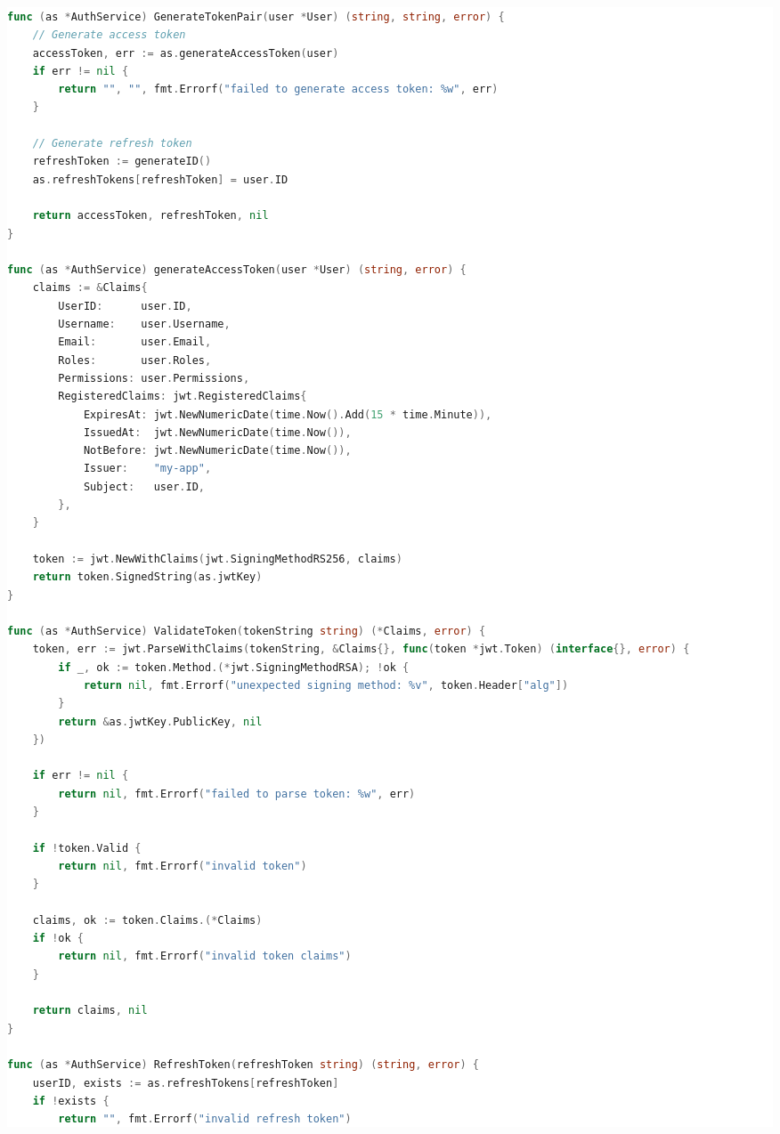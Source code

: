 ```go
func (as *AuthService) GenerateTokenPair(user *User) (string, string, error) {
    // Generate access token
    accessToken, err := as.generateAccessToken(user)
    if err != nil {
        return "", "", fmt.Errorf("failed to generate access token: %w", err)
    }

    // Generate refresh token
    refreshToken := generateID()
    as.refreshTokens[refreshToken] = user.ID

    return accessToken, refreshToken, nil
}

func (as *AuthService) generateAccessToken(user *User) (string, error) {
    claims := &Claims{
        UserID:      user.ID,
        Username:    user.Username,
        Email:       user.Email,
        Roles:       user.Roles,
        Permissions: user.Permissions,
        RegisteredClaims: jwt.RegisteredClaims{
            ExpiresAt: jwt.NewNumericDate(time.Now().Add(15 * time.Minute)),
            IssuedAt:  jwt.NewNumericDate(time.Now()),
            NotBefore: jwt.NewNumericDate(time.Now()),
            Issuer:    "my-app",
            Subject:   user.ID,
        },
    }

    token := jwt.NewWithClaims(jwt.SigningMethodRS256, claims)
    return token.SignedString(as.jwtKey)
}

func (as *AuthService) ValidateToken(tokenString string) (*Claims, error) {
    token, err := jwt.ParseWithClaims(tokenString, &Claims{}, func(token *jwt.Token) (interface{}, error) {
        if _, ok := token.Method.(*jwt.SigningMethodRSA); !ok {
            return nil, fmt.Errorf("unexpected signing method: %v", token.Header["alg"])
        }
        return &as.jwtKey.PublicKey, nil
    })

    if err != nil {
        return nil, fmt.Errorf("failed to parse token: %w", err)
    }

    if !token.Valid {
        return nil, fmt.Errorf("invalid token")
    }

    claims, ok := token.Claims.(*Claims)
    if !ok {
        return nil, fmt.Errorf("invalid token claims")
    }

    return claims, nil
}

func (as *AuthService) RefreshToken(refreshToken string) (string, error) {
    userID, exists := as.refreshTokens[refreshToken]
    if !exists {
        return "", fmt.Errorf("invalid refresh token")
```
